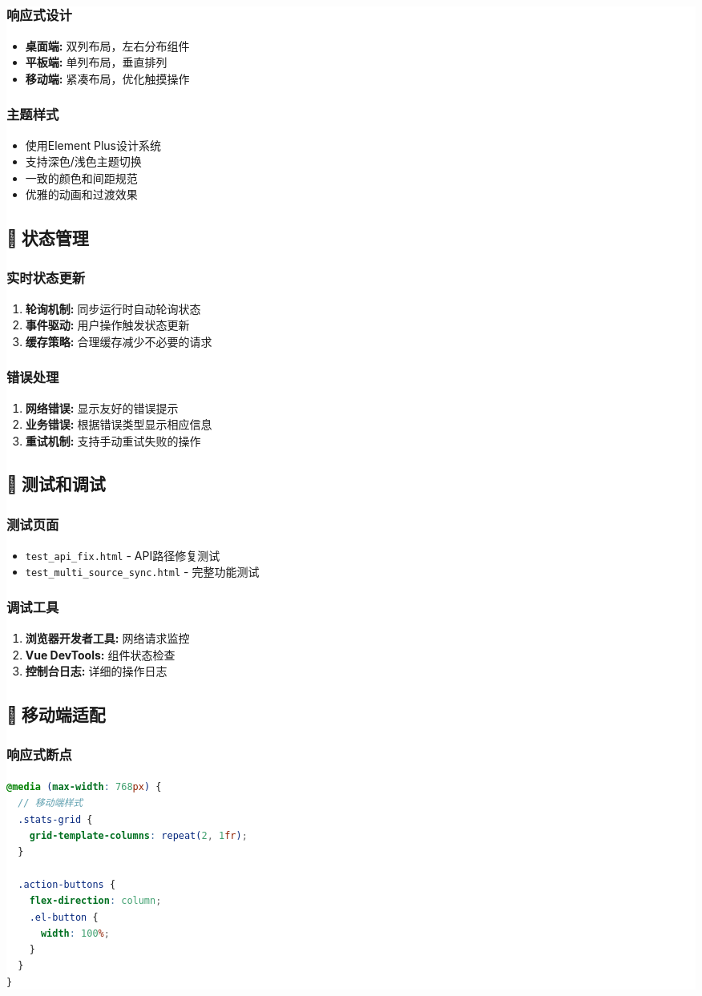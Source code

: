 ### 响应式设计

- **桌面端:** 双列布局，左右分布组件
- **平板端:** 单列布局，垂直排列
- **移动端:** 紧凑布局，优化触摸操作

### 主题样式

- 使用Element Plus设计系统
- 支持深色/浅色主题切换
- 一致的颜色和间距规范
- 优雅的动画和过渡效果

## 🔄 状态管理

### 实时状态更新

1. **轮询机制:** 同步运行时自动轮询状态
2. **事件驱动:** 用户操作触发状态更新
3. **缓存策略:** 合理缓存减少不必要的请求

### 错误处理

1. **网络错误:** 显示友好的错误提示
2. **业务错误:** 根据错误类型显示相应信息
3. **重试机制:** 支持手动重试失败的操作

## 🧪 测试和调试

### 测试页面

- `test_api_fix.html` - API路径修复测试
- `test_multi_source_sync.html` - 完整功能测试

### 调试工具

1. **浏览器开发者工具:** 网络请求监控
2. **Vue DevTools:** 组件状态检查
3. **控制台日志:** 详细的操作日志

## 📱 移动端适配

### 响应式断点

```scss
@media (max-width: 768px) {
  // 移动端样式
  .stats-grid {
    grid-template-columns: repeat(2, 1fr);
  }
  
  .action-buttons {
    flex-direction: column;
    .el-button {
      width: 100%;
    }
  }
}
```
